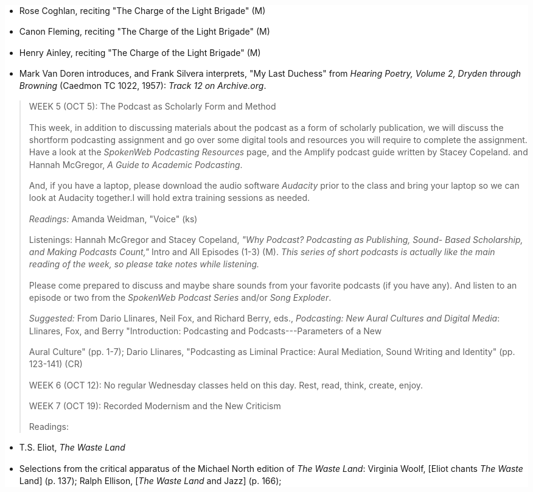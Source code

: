 - Rose Coghlan, reciting "The Charge of the Light Brigade" (M)

- Canon Fleming, reciting "The Charge of the Light Brigade" (M)

- Henry Ainley, reciting "The Charge of the Light Brigade" (M)

- Mark Van Doren introduces, and Frank Silvera interprets, "My Last
  Duchess" from *Hearing Poetry, Volume 2, Dryden through Browning*
  (Caedmon TC 1022, 1957): *Track 12 on* *Archive.org*.

> WEEK 5 (OCT 5): The Podcast as Scholarly Form and Method
>
> This week, in addition to discussing materials about the podcast as a
> form of scholarly publication, we will discuss the shortform
> podcasting assignment and go over some digital tools and resources you
> will require to complete the assignment. Have a look at the *SpokenWeb
> Podcasting Resources* page, and the Amplify podcast guide written by
> Stacey Copeland. and Hannah McGregor, **A Guide to Academic*
> *Podcasting**.
>
> And, if you have a laptop, please download the audio software
> *Audacity* prior to the class and bring your laptop so we can look at
> Audacity together.I will hold extra training sessions as needed.
>
> **Readings*:* Amanda Weidman, "Voice" (ks)
>
> Listenings: Hannah McGregor and Stacey Copeland, *"Why Podcast?
> Podcasting as Publishing, Sound-* *Based Scholarship, and Making
> Podcasts Count,"* Intro and All Episodes (1-3) (M). *This series of
> short* *podcasts is actually like the main reading of the week, so
> please take notes while listening.*
>
> Please come prepared to discuss and maybe share sounds from your
> favorite podcasts (if you have any). And listen to an episode or two
> from the *SpokenWeb Podcast Series* and/or *Song Exploder*.
>
> *Suggested:* From Dario Llinares, Neil Fox, and Richard Berry, eds.,
> *Podcasting: New Aural Cultures and Digital Media*: Llinares, Fox, and
> Berry "Introduction: Podcasting and Podcasts---Parameters of a New
>
> Aural Culture" (pp. 1-7); Dario Llinares, "Podcasting as Liminal
> Practice: Aural Mediation, Sound Writing and Identity" (pp. 123-141)
> (CR)
>
> WEEK 6 (OCT 12): No regular Wednesday classes held on this day. Rest,
> read, think, create, enjoy.
>
> WEEK 7 (OCT 19): Recorded Modernism and the New Criticism
>
> Readings:

- T.S. Eliot, *The Waste Land*

- Selections from the critical apparatus of the Michael North edition of
  *The Waste Land*: Virginia Woolf, \[Eliot chants *The Waste* Land\]
  (p. 137); Ralph Ellison, \[*The Waste Land* and Jazz\] (p. 166);
